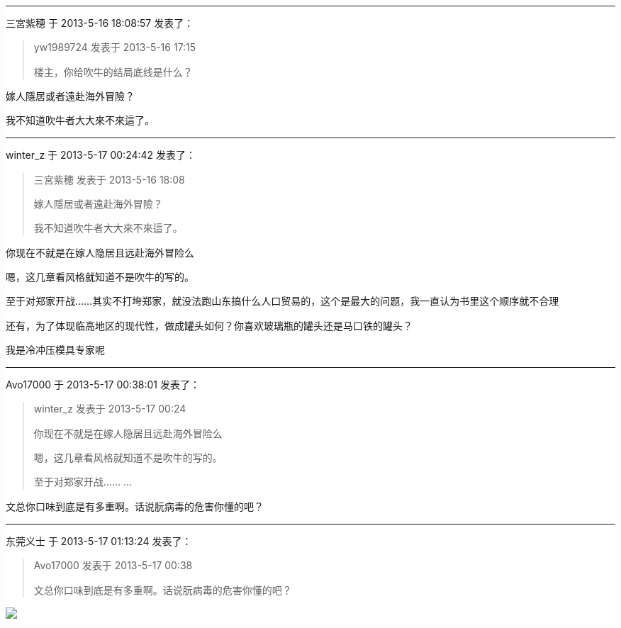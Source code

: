 ---------

三宮紫穂 于 2013-5-16 18:08:57 发表了：

> yw1989724 发表于 2013-5-16 17:15
> 
> 楼主，你给吹牛的结局底线是什么？



嫁人隱居或者遠赴海外冒險？

我不知道吹牛者大大來不來這了。

---------

winter_z 于 2013-5-17 00:24:42 发表了：

> 三宮紫穂 发表于 2013-5-16 18:08
> 
> 嫁人隱居或者遠赴海外冒險？
> 
> 我不知道吹牛者大大來不來這了。



你现在不就是在嫁人隐居且远赴海外冒险么

嗯，这几章看风格就知道不是吹牛的写的。

至于对郑家开战……其实不打垮郑家，就没法跑山东搞什么人口贸易的，这个是最大的问题，我一直认为书里这个顺序就不合理

还有，为了体现临高地区的现代性，做成罐头如何？你喜欢玻璃瓶的罐头还是马口铁的罐头？

我是冷冲压模具专家呢

---------

Avo17000 于 2013-5-17 00:38:01 发表了：

> winter\_z 发表于 2013-5-17 00:24
> 
> 你现在不就是在嫁人隐居且远赴海外冒险么
> 
> 嗯，这几章看风格就知道不是吹牛的写的。
> 
> 至于对郑家开战…… ...



文总你口味到底是有多重啊。话说朊病毒的危害你懂的吧？

---------

东莞义士 于 2013-5-17 01:13:24 发表了：

> Avo17000 发表于 2013-5-17 00:38
> 
> 文总你口味到底是有多重啊。话说朊病毒的危害你懂的吧？



![](https://cdn.jsdelivr.net/gh/lzjluzijie/beichao@main/static/img/011318f2xgo9h04qg2c244.jpg)
